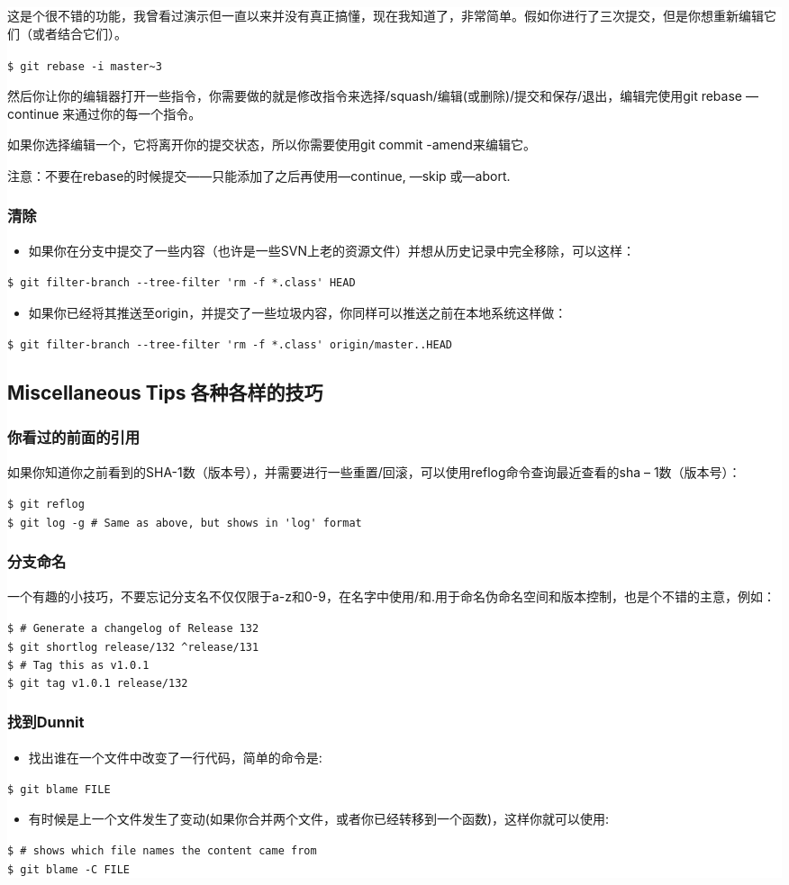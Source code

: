 这是个很不错的功能，我曾看过演示但一直以来并没有真正搞懂，现在我知道了，非常简单。假如你进行了三次提交，但是你想重新编辑它们（或者结合它们）。

```
$ git rebase -i master~3
```

然后你让你的编辑器打开一些指令，你需要做的就是修改指令来选择/squash/编辑(或删除)/提交和保存/退出，编辑完使用git rebase —continue 来通过你的每一个指令。

如果你选择编辑一个，它将离开你的提交状态，所以你需要使用git commit -amend来编辑它。

注意：不要在rebase的时候提交——只能添加了之后再使用—continue, —skip 或—abort.

### 清除

+ 如果你在分支中提交了一些内容（也许是一些SVN上老的资源文件）并想从历史记录中完全移除，可以这样：

```
$ git filter-branch --tree-filter 'rm -f *.class' HEAD
```

+ 如果你已经将其推送至origin，并提交了一些垃圾内容，你同样可以推送之前在本地系统这样做：

```
$ git filter-branch --tree-filter 'rm -f *.class' origin/master..HEAD
```

## Miscellaneous Tips 各种各样的技巧

### 你看过的前面的引用

如果你知道你之前看到的SHA-1数（版本号），并需要进行一些重置/回滚，可以使用reflog命令查询最近查看的sha – 1数（版本号）：

```
$ git reflog
$ git log -g # Same as above, but shows in 'log' format
```

### 分支命名
一个有趣的小技巧，不要忘记分支名不仅仅限于a-z和0-9，在名字中使用/和.用于命名伪命名空间和版本控制，也是个不错的主意，例如：

```
$ # Generate a changelog of Release 132
$ git shortlog release/132 ^release/131
$ # Tag this as v1.0.1
$ git tag v1.0.1 release/132
```

### 找到Dunnit

+ 找出谁在一个文件中改变了一行代码，简单的命令是:

```
$ git blame FILE
```

+ 有时候是上一个文件发生了变动(如果你合并两个文件，或者你已经转移到一个函数)，这样你就可以使用:
```
$ # shows which file names the content came from
$ git blame -C FILE
```
